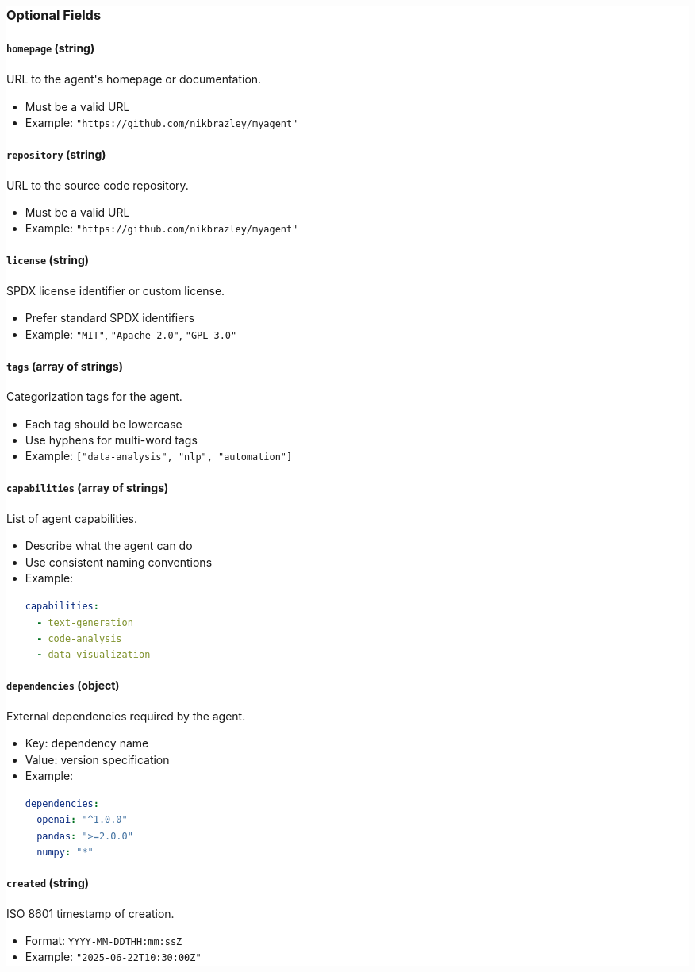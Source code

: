 ### Optional Fields

#### `homepage` (string)
URL to the agent's homepage or documentation.
- Must be a valid URL
- Example: `"https://github.com/nikbrazley/myagent"`

#### `repository` (string)
URL to the source code repository.
- Must be a valid URL
- Example: `"https://github.com/nikbrazley/myagent"`

#### `license` (string)
SPDX license identifier or custom license.
- Prefer standard SPDX identifiers
- Example: `"MIT"`, `"Apache-2.0"`, `"GPL-3.0"`

#### `tags` (array of strings)
Categorization tags for the agent.
- Each tag should be lowercase
- Use hyphens for multi-word tags
- Example: `["data-analysis", "nlp", "automation"]`

#### `capabilities` (array of strings)
List of agent capabilities.
- Describe what the agent can do
- Use consistent naming conventions
- Example:
  ```yaml
  capabilities:
    - text-generation
    - code-analysis
    - data-visualization
  ```

#### `dependencies` (object)
External dependencies required by the agent.
- Key: dependency name
- Value: version specification
- Example:
  ```yaml
  dependencies:
    openai: "^1.0.0"
    pandas: ">=2.0.0"
    numpy: "*"
  ```

#### `created` (string)
ISO 8601 timestamp of creation.
- Format: `YYYY-MM-DDTHH:mm:ssZ`
- Example: `"2025-06-22T10:30:00Z"`
